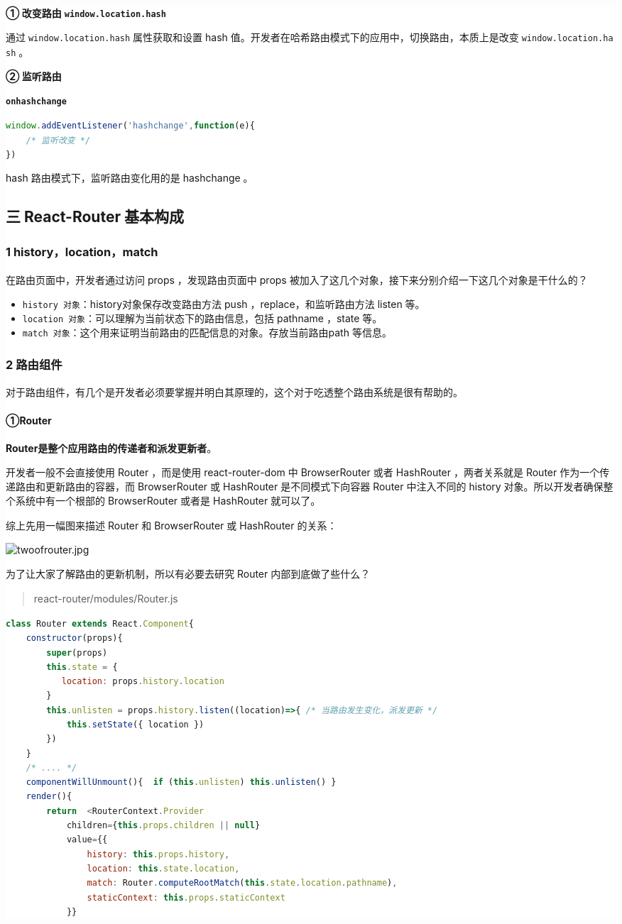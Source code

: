 **① 改变路由** 
**`window.location.hash`**

通过 `window.location.hash` 属性获取和设置 hash 值。开发者在哈希路由模式下的应用中，切换路由，本质上是改变 `window.location.hash` 。

**② 监听路由**

**`onhashchange`**
```js
window.addEventListener('hashchange',function(e){
    /* 监听改变 */
})
```
hash 路由模式下，监听路由变化用的是 hashchange 。



## 三 React-Router 基本构成

### 1 history，location，match
在路由页面中，开发者通过访问 props ，发现路由页面中 props 被加入了这几个对象，接下来分别介绍一下这几个对象是干什么的？

* `history 对象`：history对象保存改变路由方法 push ，replace，和监听路由方法 listen 等。
* `location 对象`：可以理解为当前状态下的路由信息，包括 pathname ，state 等。
* `match 对象`：这个用来证明当前路由的匹配信息的对象。存放当前路由path 等信息。

### 2 路由组件

对于路由组件，有几个是开发者必须要掌握并明白其原理的，这个对于吃透整个路由系统是很有帮助的。

#### ①Router

**Router是整个应用路由的传递者和派发更新者**。

开发者一般不会直接使用 Router ，而是使用 react-router-dom 中  BrowserRouter 或者 HashRouter ，两者关系就是 Router 作为一个传递路由和更新路由的容器，而 BrowserRouter 或 HashRouter 是不同模式下向容器 Router 中注入不同的 history 对象。所以开发者确保整个系统中有一个根部的 BrowserRouter 或者是 HashRouter 就可以了。

综上先用一幅图来描述 Router 和 BrowserRouter 或 HashRouter 的关系：


![twoofrouter.jpg](https://p1-juejin.byteimg.com/tos-cn-i-k3u1fbpfcp/49d8c80ea16d4ff59b51412559942cf6~tplv-k3u1fbpfcp-watermark.image)


为了让大家了解路由的更新机制，所以有必要去研究 Router 内部到底做了些什么？

> react-router/modules/Router.js
```js
class Router extends React.Component{
    constructor(props){
        super(props)
        this.state = {
           location: props.history.location
        }
        this.unlisten = props.history.listen((location)=>{ /* 当路由发生变化，派发更新 */
            this.setState({ location })
        })
    }
    /* .... */
    componentWillUnmount(){  if (this.unlisten) this.unlisten() } 
    render(){
        return  <RouterContext.Provider  
            children={this.props.children || null}  
            value={{
                history: this.props.history, 
                location: this.state.location,
                match: Router.computeRootMatch(this.state.location.pathname),
                staticContext: this.props.staticContext
            }}
```